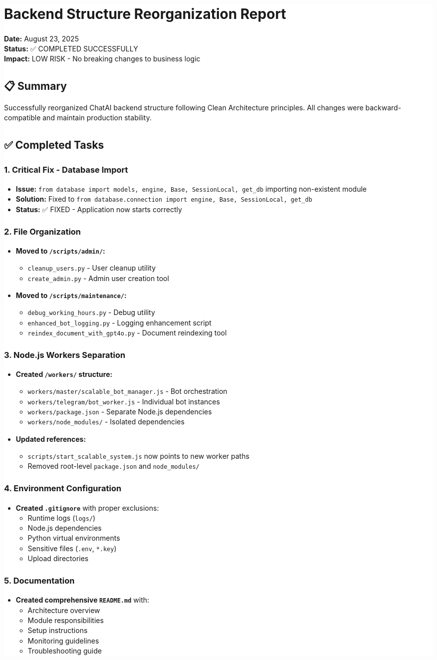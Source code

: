 # Backend Structure Reorganization Report

**Date:** August 23, 2025  
**Status:** ✅ COMPLETED SUCCESSFULLY  
**Impact:** LOW RISK - No breaking changes to business logic

## 📋 Summary

Successfully reorganized ChatAI backend structure following Clean Architecture principles. All changes were backward-compatible and maintain production stability.

## ✅ Completed Tasks

### 1. Critical Fix - Database Import
- **Issue:** `from database import models, engine, Base, SessionLocal, get_db` importing non-existent module
- **Solution:** Fixed to `from database.connection import engine, Base, SessionLocal, get_db`
- **Status:** ✅ FIXED - Application now starts correctly

### 2. File Organization
- **Moved to `/scripts/admin/`:**
  - `cleanup_users.py` - User cleanup utility
  - `create_admin.py` - Admin user creation tool

- **Moved to `/scripts/maintenance/`:**
  - `debug_working_hours.py` - Debug utility
  - `enhanced_bot_logging.py` - Logging enhancement script
  - `reindex_document_with_gpt4o.py` - Document reindexing tool

### 3. Node.js Workers Separation
- **Created `/workers/` structure:**
  - `workers/master/scalable_bot_manager.js` - Bot orchestration
  - `workers/telegram/bot_worker.js` - Individual bot instances
  - `workers/package.json` - Separate Node.js dependencies
  - `workers/node_modules/` - Isolated dependencies

- **Updated references:**
  - `scripts/start_scalable_system.js` now points to new worker paths
  - Removed root-level `package.json` and `node_modules/`

### 4. Environment Configuration
- **Created `.gitignore`** with proper exclusions:
  - Runtime logs (`logs/`)
  - Node.js dependencies
  - Python virtual environments
  - Sensitive files (`.env`, `*.key`)
  - Upload directories

### 5. Documentation
- **Created comprehensive `README.md`** with:
  - Architecture overview
  - Module responsibilities
  - Setup instructions
  - Monitoring guidelines
  - Troubleshooting guide
